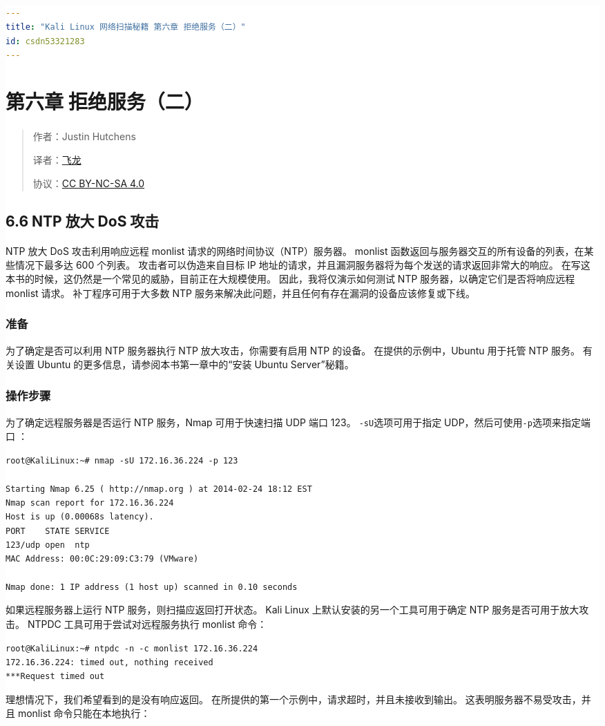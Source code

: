 ```yaml
---
title: "Kali Linux 网络扫描秘籍 第六章 拒绝服务（二）"
id: csdn53321283
---
```


# 第六章 拒绝服务（二）

> 作者：Justin Hutchens
> 
> 译者：[飞龙](https://github.com/)
> 
> 协议：[CC BY-NC-SA 4.0](http://creativecommons.org/licenses/by-nc-sa/4.0/)

## 6.6 NTP 放大 DoS 攻击

NTP 放大 DoS 攻击利用响应远程 monlist 请求的网络时间协议（NTP）服务器。 monlist 函数返回与服务器交互的所有设备的列表，在某些情况下最多达 600 个列表。 攻击者可以伪造来自目标 IP 地址的请求，并且漏洞服务器将为每个发送的请求返回非常大的响应。 在写这本书的时候，这仍然是一个常见的威胁，目前正在大规模使用。 因此，我将仅演示如何测试 NTP 服务器，以确定它们是否将响应远程 monlist 请求。 补丁程序可用于大多数 NTP 服务来解决此问题，并且任何有存在漏洞的设备应该修复或下线。

### 准备

为了确定是否可以利用 NTP 服务器执行 NTP 放大攻击，你需要有启用 NTP 的设备。 在提供的示例中，Ubuntu 用于托管 NTP 服务。 有关设置 Ubuntu 的更多信息，请参阅本书第一章中的“安装 Ubuntu Server”秘籍。

### 操作步骤

为了确定远程服务器是否运行 NTP 服务，Nmap 可用于快速扫描 UDP 端口 123。 `-sU`选项可用于指定 UDP，然后可使用`-p`选项来指定端口 ：

```
root@KaliLinux:~# nmap -sU 172.16.36.224 -p 123

Starting Nmap 6.25 ( http://nmap.org ) at 2014-02-24 18:12 EST 
Nmap scan report for 172.16.36.224 
Host is up (0.00068s latency). 
PORT    STATE SERVICE 
123/udp open  ntp 
MAC Address: 00:0C:29:09:C3:79 (VMware)

Nmap done: 1 IP address (1 host up) scanned in 0.10 seconds
```

如果远程服务器上运行 NTP 服务，则扫描应返回打开状态。 Kali Linux 上默认安装的另一个工具可用于确定 NTP 服务是否可用于放大攻击。 NTPDC 工具可用于尝试对远程服务执行 monlist 命令：

```
root@KaliLinux:~# ntpdc -n -c monlist 172.16.36.224 
172.16.36.224: timed out, nothing received 
***Request timed out
```

理想情况下，我们希望看到的是没有响应返回。 在所提供的第一个示例中，请求超时，并且未接收到输出。 这表明服务器不易受攻击，并且 monlist 命令只能在本地执行：

